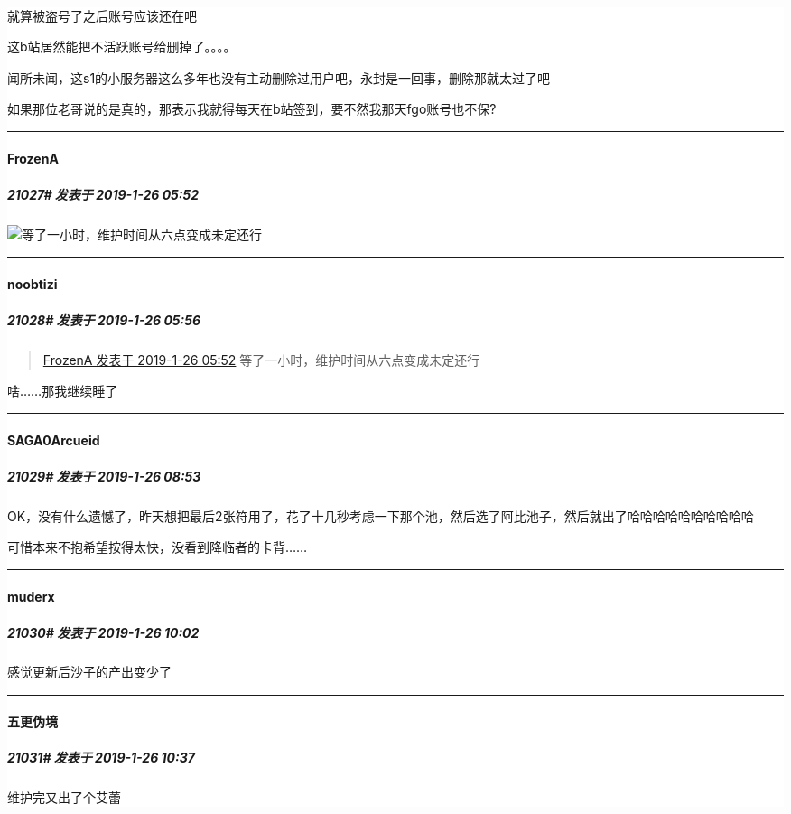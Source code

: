 就算被盗号了之后账号应该还在吧

这b站居然能把不活跃账号给删掉了。。。。

闻所未闻，这s1的小服务器这么多年也没有主动删除过用户吧，永封是一回事，删除那就太过了吧

如果那位老哥说的是真的，那表示我就得每天在b站签到，要不然我那天fgo账号也不保?


-----

####  FrozenA  
##### 21027#       发表于 2019-1-26 05:52


<img src="https://static.saraba1st.com/image/smiley/face2017/002.png" referrerpolicy="no-referrer">等了一小时，维护时间从六点变成未定还行


-----

####  noobtizi  
##### 21028#       发表于 2019-1-26 05:56


<blockquote><a href="httphttps://bbs.saraba1st.com/2b/forum.php?mod=redirect&amp;goto=findpost&amp;pid=42393154&amp;ptid=1712412" target="_blank">FrozenA 发表于 2019-1-26 05:52</a>
等了一小时，维护时间从六点变成未定还行</blockquote>
啥……那我继续睡了


-----

####  SAGA0Arcueid  
##### 21029#       发表于 2019-1-26 08:53


OK，没有什么遗憾了，昨天想把最后2张符用了，花了十几秒考虑一下那个池，然后选了阿比池子，然后就出了哈哈哈哈哈哈哈哈哈哈


可惜本来不抱希望按得太快，没看到降临者的卡背……


-----

####  muderx  
##### 21030#       发表于 2019-1-26 10:02


感觉更新后沙子的产出变少了


-----

####  五更伪境  
##### 21031#       发表于 2019-1-26 10:37


维护完又出了个艾蕾

